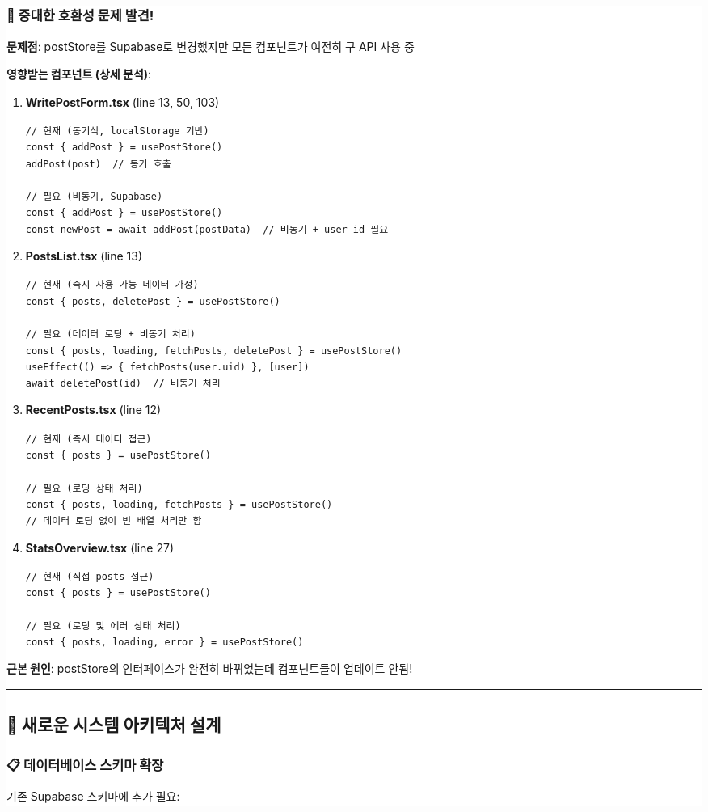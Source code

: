 ### 🔴 중대한 호환성 문제 발견!
**문제점**: postStore를 Supabase로 변경했지만 모든 컴포넌트가 여전히 구 API 사용 중

**영향받는 컴포넌트 (상세 분석)**:

1. **WritePostForm.tsx** (line 13, 50, 103)
   ```tsx
   // 현재 (동기식, localStorage 기반)
   const { addPost } = usePostStore()
   addPost(post)  // 동기 호출
   
   // 필요 (비동기, Supabase)
   const { addPost } = usePostStore() 
   const newPost = await addPost(postData)  // 비동기 + user_id 필요
   ```

2. **PostsList.tsx** (line 13)
   ```tsx
   // 현재 (즉시 사용 가능 데이터 가정)
   const { posts, deletePost } = usePostStore()
   
   // 필요 (데이터 로딩 + 비동기 처리)
   const { posts, loading, fetchPosts, deletePost } = usePostStore()
   useEffect(() => { fetchPosts(user.uid) }, [user])
   await deletePost(id)  // 비동기 처리
   ```

3. **RecentPosts.tsx** (line 12)
   ```tsx
   // 현재 (즉시 데이터 접근)
   const { posts } = usePostStore()
   
   // 필요 (로딩 상태 처리)
   const { posts, loading, fetchPosts } = usePostStore()
   // 데이터 로딩 없이 빈 배열 처리만 함
   ```

4. **StatsOverview.tsx** (line 27)
   ```tsx
   // 현재 (직접 posts 접근)
   const { posts } = usePostStore()
   
   // 필요 (로딩 및 에러 상태 처리)  
   const { posts, loading, error } = usePostStore()
   ```

**근본 원인**: postStore의 인터페이스가 완전히 바뀌었는데 컴포넌트들이 업데이트 안됨!

---

## 🚀 새로운 시스템 아키텍처 설계

### 📋 데이터베이스 스키마 확장
기존 Supabase 스키마에 추가 필요:
